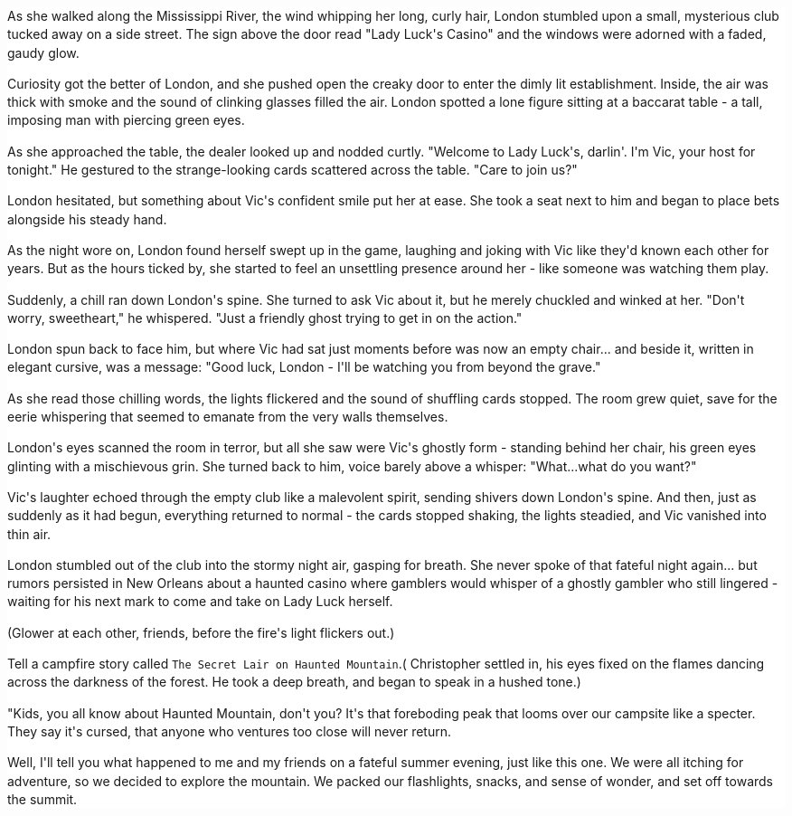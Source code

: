 As she walked along the Mississippi River, the wind whipping her long, curly hair, London stumbled upon a small, mysterious club tucked away on a side street. The sign above the door read "Lady Luck's Casino" and the windows were adorned with a faded, gaudy glow.

Curiosity got the better of London, and she pushed open the creaky door to enter the dimly lit establishment. Inside, the air was thick with smoke and the sound of clinking glasses filled the air. London spotted a lone figure sitting at a baccarat table - a tall, imposing man with piercing green eyes.

As she approached the table, the dealer looked up and nodded curtly. "Welcome to Lady Luck's, darlin'. I'm Vic, your host for tonight." He gestured to the strange-looking cards scattered across the table. "Care to join us?"

London hesitated, but something about Vic's confident smile put her at ease. She took a seat next to him and began to place bets alongside his steady hand.

As the night wore on, London found herself swept up in the game, laughing and joking with Vic like they'd known each other for years. But as the hours ticked by, she started to feel an unsettling presence around her - like someone was watching them play.

Suddenly, a chill ran down London's spine. She turned to ask Vic about it, but he merely chuckled and winked at her. "Don't worry, sweetheart," he whispered. "Just a friendly ghost trying to get in on the action."

London spun back to face him, but where Vic had sat just moments before was now an empty chair... and beside it, written in elegant cursive, was a message: "Good luck, London - I'll be watching you from beyond the grave."

As she read those chilling words, the lights flickered and the sound of shuffling cards stopped. The room grew quiet, save for the eerie whispering that seemed to emanate from the very walls themselves.

London's eyes scanned the room in terror, but all she saw were Vic's ghostly form - standing behind her chair, his green eyes glinting with a mischievous grin. She turned back to him, voice barely above a whisper: "What...what do you want?"

Vic's laughter echoed through the empty club like a malevolent spirit, sending shivers down London's spine. And then, just as suddenly as it had begun, everything returned to normal - the cards stopped shaking, the lights steadied, and Vic vanished into thin air.

London stumbled out of the club into the stormy night air, gasping for breath. She never spoke of that fateful night again... but rumors persisted in New Orleans about a haunted casino where gamblers would whisper of a ghostly gambler who still lingered - waiting for his next mark to come and take on Lady Luck herself.

(Glower at each other, friends, before the fire's light flickers out.)<end>

Tell a campfire story called `The Secret Lair on Haunted Mountain`.<start>( Christopher settled in, his eyes fixed on the flames dancing across the darkness of the forest. He took a deep breath, and began to speak in a hushed tone.)

"Kids, you all know about Haunted Mountain, don't you? It's that foreboding peak that looms over our campsite like a specter. They say it's cursed, that anyone who ventures too close will never return.

Well, I'll tell you what happened to me and my friends on a fateful summer evening, just like this one. We were all itching for adventure, so we decided to explore the mountain. We packed our flashlights, snacks, and sense of wonder, and set off towards the summit.
